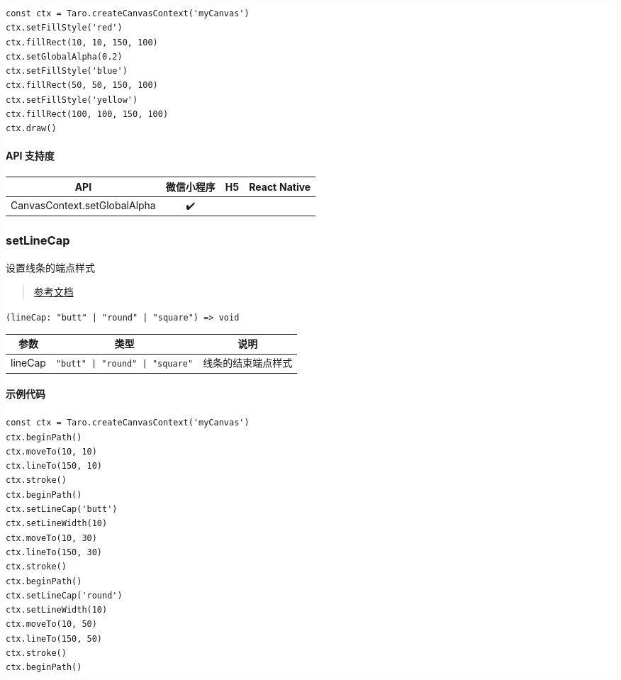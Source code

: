 ```tsx
const ctx = Taro.createCanvasContext('myCanvas')
ctx.setFillStyle('red')
ctx.fillRect(10, 10, 150, 100)
ctx.setGlobalAlpha(0.2)
ctx.setFillStyle('blue')
ctx.fillRect(50, 50, 150, 100)
ctx.setFillStyle('yellow')
ctx.fillRect(100, 100, 150, 100)
ctx.draw()
```

#### API 支持度

| API | 微信小程序 | H5 | React Native |
| :---: | :---: | :---: | :---: |
| CanvasContext.setGlobalAlpha | ✔️ |  |  |

### setLineCap

设置线条的端点样式

> [参考文档](https://developers.weixin.qq.com/miniprogram/dev/api/canvas/CanvasContext.setLineCap.html)

```tsx
(lineCap: "butt" | "round" | "square") => void
```

<table>
  <thead>
    <tr>
      <th>参数</th>
      <th>类型</th>
      <th>说明</th>
    </tr>
  </thead>
  <tbody>
    <tr>
      <td>lineCap</td>
      <td><code>&quot;butt&quot; | &quot;round&quot; | &quot;square&quot;</code></td>
      <td>线条的结束端点样式</td>
    </tr>
  </tbody>
</table>

#### 示例代码

```tsx
const ctx = Taro.createCanvasContext('myCanvas')
ctx.beginPath()
ctx.moveTo(10, 10)
ctx.lineTo(150, 10)
ctx.stroke()
ctx.beginPath()
ctx.setLineCap('butt')
ctx.setLineWidth(10)
ctx.moveTo(10, 30)
ctx.lineTo(150, 30)
ctx.stroke()
ctx.beginPath()
ctx.setLineCap('round')
ctx.setLineWidth(10)
ctx.moveTo(10, 50)
ctx.lineTo(150, 50)
ctx.stroke()
ctx.beginPath()
```